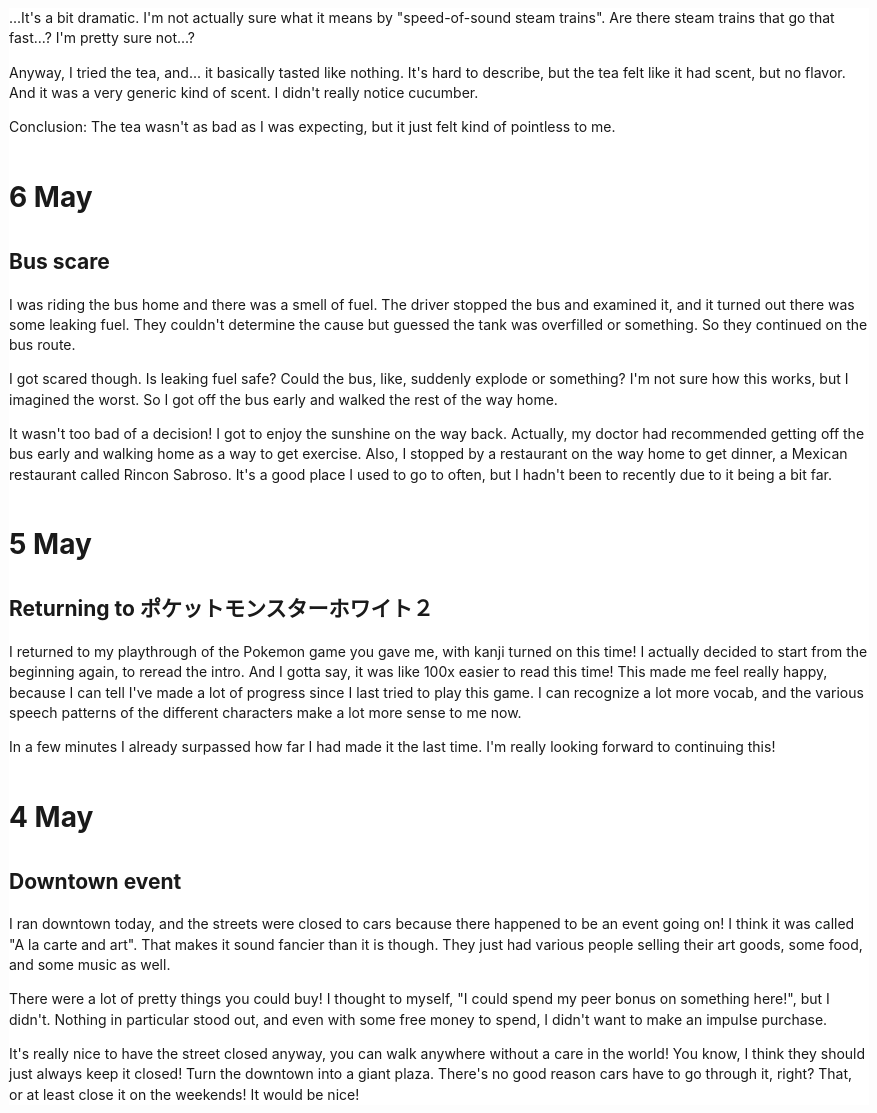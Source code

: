 ...It's a bit dramatic. I'm not actually sure what it means by "speed-of-sound steam trains". Are there steam trains that go that fast...? I'm pretty sure not...?

Anyway, I tried the tea, and... it basically tasted like nothing. It's hard to describe, but the tea felt like it had scent, but no flavor. And it was a very generic kind of scent. I didn't really notice cucumber.

Conclusion: The tea wasn't as bad as I was expecting, but it just felt kind of pointless to me.

# 6 May
## Bus scare

I was riding the bus home and there was a smell of fuel. The driver stopped the bus and examined it, and it turned out there was some leaking fuel. They couldn't determine the cause but guessed the tank was overfilled or something. So they continued on the bus route.

I got scared though. Is leaking fuel safe? Could the bus, like, suddenly explode or something? I'm not sure how this works, but I imagined the worst. So I got off the bus early and walked the rest of the way home.

It wasn't too bad of a decision! I got to enjoy the sunshine on the way back. Actually, my doctor had recommended getting off the bus early and walking home as a way to get exercise. Also, I stopped by a restaurant on the way home to get dinner, a Mexican restaurant called Rincon Sabroso. It's a good place I used to go to often, but I hadn't been to recently due to it being a bit far.

# 5 May
## Returning to ポケットモンスターホワイト２

I returned to my playthrough of the Pokemon game you gave me, with kanji turned on this time! I actually decided to start from the beginning again, to reread the intro. And I gotta say, it was like 100x easier to read this time! This made me feel really happy, because I can tell I've made a lot of progress since I last tried to play this game. I can recognize a lot more vocab, and the various speech patterns of the different characters make a lot more sense to me now.

In a few minutes I already surpassed how far I had made it the last time. I'm really looking forward to continuing this!

# 4 May
## Downtown event

I ran downtown today, and the streets were closed to cars because there happened to be an event going on! I think it was called "A la carte and art". That makes it sound fancier than it is though. They just had various people selling their art goods, some food, and some music as well.

There were a lot of pretty things you could buy! I thought to myself, "I could spend my peer bonus on something here!", but I didn't. Nothing in particular stood out, and even with some free money to spend, I didn't want to make an impulse purchase.

It's really nice to have the street closed anyway, you can walk anywhere without a care in the world! You know, I think they should just always keep it closed! Turn the downtown into a giant plaza. There's no good reason cars have to go through it, right? That, or at least close it on the weekends! It would be nice!
